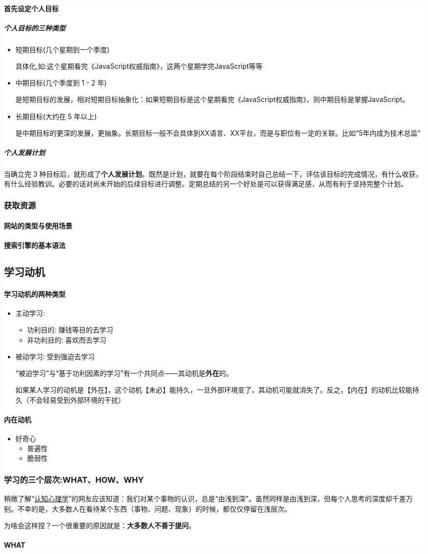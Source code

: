 #### 首先设定个人目标

##### 个人目标的三种类型

- 短期目标(几个星期到一个季度)

  具体化,如:这个星期看完《JavaScript权威指南》，这两个星期学完JavaScript等等

- 中期目标(几个季度到 1 - 2 年)

  是短期目标的发展，相对短期目标抽象化：如果短期目标是这个星期看完《JavaScript权威指南》，则中期目标是掌握JavaScript。

- 长期目标(大约在 5 年以上)

  是中期目标的更深的发展，更抽象。长期目标一般不会具体到XX语言、XX平台，而是与职位有一定的关联。比如“5年内成为技术总监”

##### 个人发展计划

当确立完 3 种目标后，就形成了**个人发展计划**。既然是计划，就要在每个阶段结束时自己总结一下，评估该目标的完成情况，有什么收获，有什么经验教训。必要的话对尚未开始的后续目标进行调整。定期总结的另一个好处是可以获得满足感，从而有利于坚持完整个计划。

### 获取资源

#### 网站的类型与使用场景

#### 搜索引擎的基本语法

## 学习动机

#### 学习动机的两种类型

- 主动学习: 

  - 功利目的: 赚钱等目的去学习
  - 非功利目的: 喜欢而去学习

- 被动学习: 受到强迫去学习

  “被迫学习”与“基于功利因素的学习”有一个共同点——其动机是**外在**的。

  如果某人学习的动机是【外在】，这个动机【未必】能持久，一旦外部环境变了，其动机可能就消失了。反之，【内在】的动机比较能持久（不会轻易受到外部环境的干扰）

#### 内在动机

- 好奇心
  - 普遍性
  - 脆弱性

### 学习的三个层次:WHAT、HOW、WHY

稍微了解“[认知心理学](https://zh.wikipedia.org/wiki/認知心理學)”的网友应该知道：我们对某个事物的认识，总是“由浅到深”。虽然同样是由浅到深，但每个人思考的深度却千差万别。不幸的是，大多数人在看待某个东西（事物、问题、现象）的时候，都仅仅停留在浅层次。

为啥会这样捏？一个很重要的原因就是：**大多数人不善于提问**。

#### WHAT
